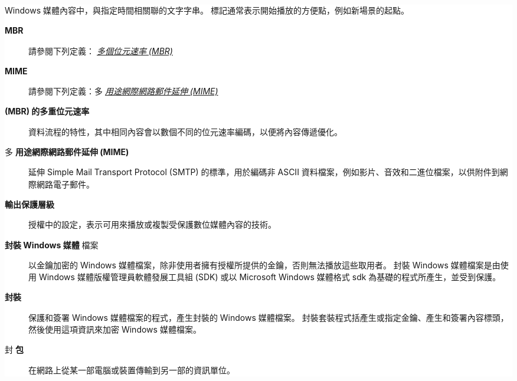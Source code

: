Windows 媒體內容中，與指定時間相關聯的文字字串。 標記通常表示開始播放的方便點，例如新場景的起點。

</dd> <dt>

<span id="wmformat.mbr"></span><span id="WMFORMAT.MBR"></span>**MBR**
</dt> <dd>

請參閱下列定義： [*多個位元速率 (MBR)*](/windows)

</dd> <dt>

<span id="wmformat.mime"></span><span id="WMFORMAT.MIME"></span>**MIME**
</dt> <dd>

請參閱下列定義：多 [*用途網際網路郵件延伸 (MIME)*](/windows)

</dd> <dt>

<span id="wmformat.multiple_bit_rate__mbr_"></span><span id="WMFORMAT.MULTIPLE_BIT_RATE__MBR_"></span>**(MBR) 的多重位元速率**
</dt> <dd>

資料流程的特性，其中相同內容會以數個不同的位元速率編碼，以便將內容傳遞優化。

</dd> <dt>

<span id="wmformat.multipurpose_internet_mail_extension__mime_"></span><span id="WMFORMAT.MULTIPURPOSE_INTERNET_MAIL_EXTENSION__MIME_"></span>多 **用途網際網路郵件延伸 (MIME)**
</dt> <dd>

延伸 Simple Mail Transport Protocol (SMTP) 的標準，用於編碼非 ASCII 資料檔案，例如影片、音效和二進位檔案，以供附件到網際網路電子郵件。

</dd> <dt>

<span id="wmformat.output_protection_level"></span><span id="WMFORMAT.OUTPUT_PROTECTION_LEVEL"></span>**輸出保護層級**
</dt> <dd>

授權中的設定，表示可用來播放或複製受保護數位媒體內容的技術。

</dd> <dt>

<span id="wmformat.packaged_windows_media_file"></span><span id="WMFORMAT.PACKAGED_WINDOWS_MEDIA_FILE"></span>**封裝 Windows 媒體** 檔案
</dt> <dd>

以金鑰加密的 Windows 媒體檔案，除非使用者擁有授權所提供的金鑰，否則無法播放這些取用者。 封裝 Windows 媒體檔案是由使用 Windows 媒體版權管理員軟體發展工具組 (SDK) 或以 Microsoft Windows 媒體格式 sdk 為基礎的程式所產生，並受到保護。

</dd> <dt>

<span id="wmformat.packaging"></span><span id="WMFORMAT.PACKAGING"></span>**封裝**
</dt> <dd>

保護和簽署 Windows 媒體檔案的程式，產生封裝的 Windows 媒體檔案。 封裝套裝程式括產生或指定金鑰、產生和簽署內容標頭，然後使用這項資訊來加密 Windows 媒體檔案。

</dd> <dt>

<span id="wmformat.packet"></span><span id="WMFORMAT.PACKET"></span>封 **包**
</dt> <dd>

在網路上從某一部電腦或裝置傳輸到另一部的資訊單位。
